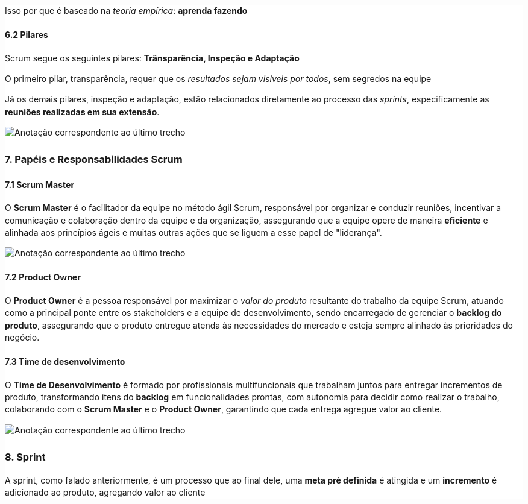 Isso por que é baseado na _teoria empírica_: **aprenda fazendo**

<a id="62-pilares"></a>

#### 6.2 Pilares

Scrum segue os seguintes pilares: **Trânsparência, Inspeção e Adaptação**

O primeiro pilar, transparência, requer que os *resultados sejam visíveis por todos*, sem segredos na equipe

Já os demais pilares, inspeção e adaptação, estão relacionados diretamente ao processo das *sprints*, especificamente as **reuniões realizadas em sua extensão**.

![Anotação correspondente ao último trecho](./imgs/5.heartOfAgile-frameworkScrum.jpg)

<a id="papéis-e-responsabilidades-scrum"></a>

### 7. Papéis e Responsabilidades Scrum

<a id="71-scrum-master"></a>

#### 7.1 Scrum Master

O **Scrum Master** é o facilitador da equipe no método ágil Scrum, responsável por organizar e conduzir reuniões, incentivar a comunicação e colaboração dentro da equipe e da organização, assegurando que a equipe opere de maneira **eficiente** e alinhada aos princípios ágeis e muitas outras ações que se liguem a esse papel de "liderança".

![Anotação correspondente ao último trecho](./imgs/6.papeisEResponsabilidadesScrum.jpg)

<a id="72-product-owner"></a>

#### 7.2 Product Owner

O **Product Owner** é a pessoa responsável por maximizar o *valor do produto* resultante do trabalho da equipe Scrum, atuando como a principal ponte entre os stakeholders e a equipe de desenvolvimento, sendo encarregado de gerenciar o **backlog do produto**, assegurando que o produto entregue atenda às necessidades do mercado e esteja sempre alinhado às prioridades do negócio.

<a id="73-time-de-desenvolvimento"></a>

#### 7.3 Time de desenvolvimento

O **Time de Desenvolvimento** é formado por profissionais multifuncionais que trabalham juntos para entregar incrementos de produto, transformando itens do **backlog** em funcionalidades prontas, com autonomia para decidir como realizar o trabalho, colaborando com o **Scrum Master** e o **Product Owner**, garantindo que cada entrega agregue valor ao cliente.

![Anotação correspondente ao último trecho](./imgs/6.1.papeisEResponsabilidadesScrum.jpg)

<a id="sprint"></a>

### 8. Sprint

A sprint, como falado anteriormente, é um processo que ao final dele, uma **meta pré definida** é atingida e um **incremento** é adicionado ao produto, agregando valor ao cliente
